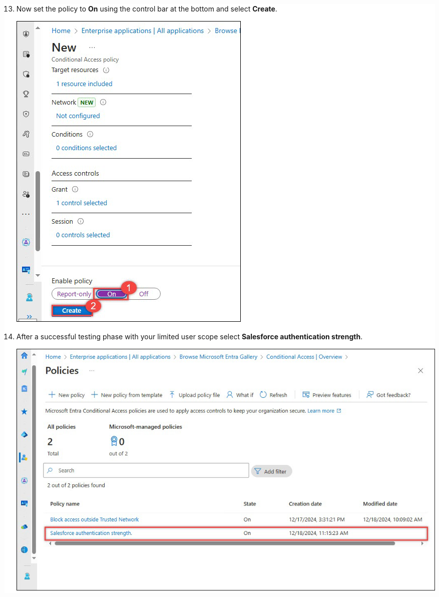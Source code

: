 
13. Now set the policy to **On** using the control bar at the bottom and select **Create**.

    ![](../media/lab02/image-11.png)


14. After a successful testing phase with your limited user scope select **Salesforce authentication strength**.

    ![](../media/lab02/image-12.png)